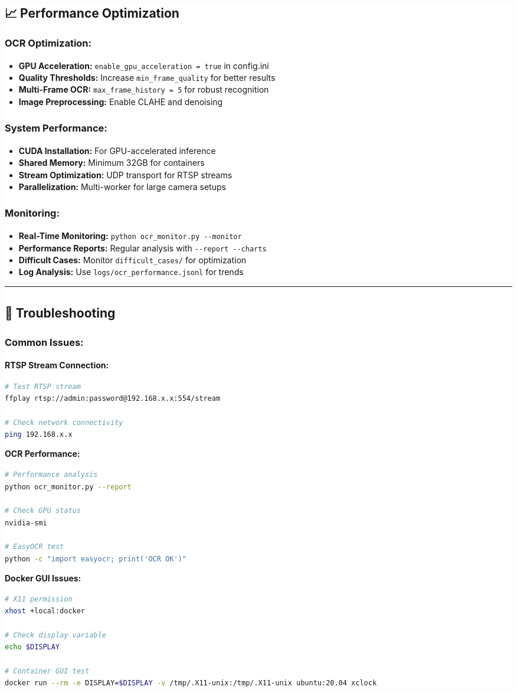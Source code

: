
## 📈 Performance Optimization

### **OCR Optimization:**
- **GPU Acceleration:** `enable_gpu_acceleration = true` in config.ini
- **Quality Thresholds:** Increase `min_frame_quality` for better results
- **Multi-Frame OCR:** `max_frame_history = 5` for robust recognition
- **Image Preprocessing:** Enable CLAHE and denoising

### **System Performance:**
- **CUDA Installation:** For GPU-accelerated inference
- **Shared Memory:** Minimum 32GB for containers
- **Stream Optimization:** UDP transport for RTSP streams
- **Parallelization:** Multi-worker for large camera setups

### **Monitoring:**
- **Real-Time Monitoring:** `python ocr_monitor.py --monitor`
- **Performance Reports:** Regular analysis with `--report --charts`
- **Difficult Cases:** Monitor `difficult_cases/` for optimization
- **Log Analysis:** Use `logs/ocr_performance.jsonl` for trends

---

## 🔧 Troubleshooting

### **Common Issues:**

**RTSP Stream Connection:**
```bash
# Test RTSP stream
ffplay rtsp://admin:password@192.168.x.x:554/stream

# Check network connectivity  
ping 192.168.x.x
```

**OCR Performance:**
```bash
# Performance analysis
python ocr_monitor.py --report

# Check GPU status
nvidia-smi

# EasyOCR test
python -c "import easyocr; print('OCR OK')"
```

**Docker GUI Issues:**
```bash
# X11 permission
xhost +local:docker

# Check display variable
echo $DISPLAY

# Container GUI test
docker run --rm -e DISPLAY=$DISPLAY -v /tmp/.X11-unix:/tmp/.X11-unix ubuntu:20.04 xclock
```
